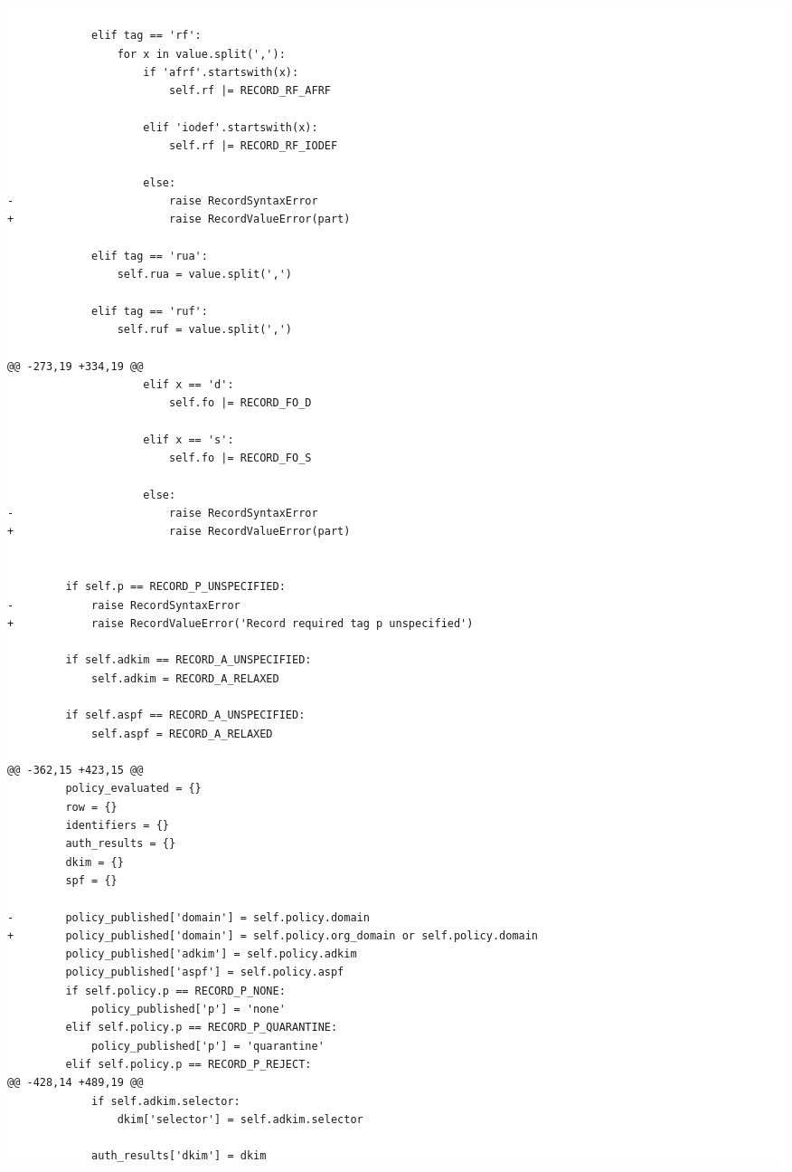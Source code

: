```
             
             elif tag == 'rf':
                 for x in value.split(','):
                     if 'afrf'.startswith(x):
                         self.rf |= RECORD_RF_AFRF
                     
                     elif 'iodef'.startswith(x):
                         self.rf |= RECORD_RF_IODEF
                     
                     else:
-                        raise RecordSyntaxError
+                        raise RecordValueError(part)
             
             elif tag == 'rua':
                 self.rua = value.split(',')
             
             elif tag == 'ruf':
                 self.ruf = value.split(',')
             
@@ -273,19 +334,19 @@
                     elif x == 'd':
                         self.fo |= RECORD_FO_D
                     
                     elif x == 's':
                         self.fo |= RECORD_FO_S
                     
                     else:
-                        raise RecordSyntaxError
+                        raise RecordValueError(part)
         
         
         if self.p == RECORD_P_UNSPECIFIED:
-            raise RecordSyntaxError
+            raise RecordValueError('Record required tag p unspecified')
         
         if self.adkim == RECORD_A_UNSPECIFIED:
             self.adkim = RECORD_A_RELAXED
         
         if self.aspf == RECORD_A_UNSPECIFIED:
             self.aspf = RECORD_A_RELAXED
         
@@ -362,15 +423,15 @@
         policy_evaluated = {}
         row = {}
         identifiers = {}
         auth_results = {}
         dkim = {}
         spf = {}
         
-        policy_published['domain'] = self.policy.domain
+        policy_published['domain'] = self.policy.org_domain or self.policy.domain
         policy_published['adkim'] = self.policy.adkim
         policy_published['aspf'] = self.policy.aspf
         if self.policy.p == RECORD_P_NONE:
             policy_published['p'] = 'none'
         elif self.policy.p == RECORD_P_QUARANTINE:
             policy_published['p'] = 'quarantine'
         elif self.policy.p == RECORD_P_REJECT:
@@ -428,14 +489,19 @@
             if self.adkim.selector:
                 dkim['selector'] = self.adkim.selector
             
             auth_results['dkim'] = dkim
```